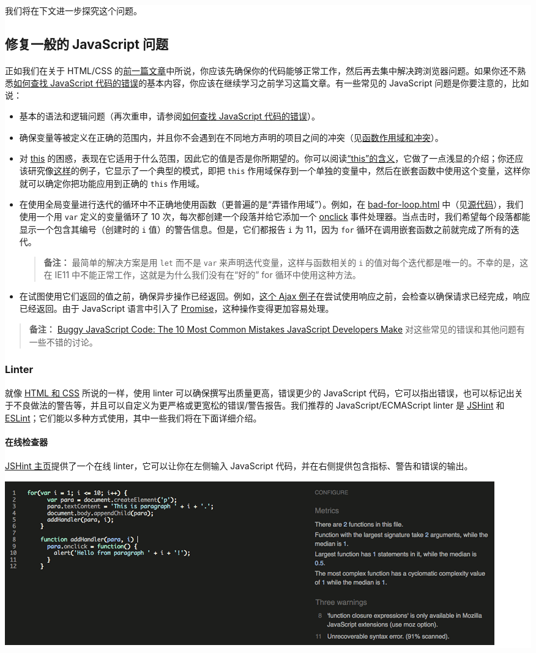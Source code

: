 我们将在下文进一步探究这个问题。

## 修复一般的 JavaScript 问题

正如我们在关于 HTML/CSS 的[前一篇文章](/zh-CN/docs/Learn/Tools_and_testing/Cross_browser_testing/HTML_and_CSS#首先：解决一般问题)中所说，你应该先确保你的代码能够正常工作，然后再去集中解决跨浏览器问题。如果你还不熟悉[如何查找 JavaScript 代码的错误](/zh-CN/docs/Learn/JavaScript/First_steps/What_went_wrong)的基本内容，你应该在继续学习之前学习这篇文章。有一些常见的 JavaScript 问题是你要注意的，比如说：

- 基本的语法和逻辑问题（再次重申，请参阅[如何查找 JavaScript 代码的错误](/zh-CN/docs/Learn/JavaScript/First_steps/What_went_wrong)）。
- 确保变量等被定义在正确的范围内，并且你不会遇到在不同地方声明的项目之间的冲突（见[函数作用域和冲突](/zh-CN/docs/Learn/JavaScript/Building_blocks/Functions#函数作用域和冲突)）。
- 对 [this](/zh-CN/docs/Web/JavaScript/Reference/Operators/this) 的困惑，表现在它适用于什么范围，因此它的值是否是你所期望的。你可以阅读[“this”的含义](/zh-CN/docs/Learn/JavaScript/Objects/Basics#this的含义)，它做了一点浅显的介绍；你还应该研究像[这样](https://github.com/mdn/learning-area/blob/7ed039d17e820c93cafaff541aa65d874dde8323/javascript/oojs/assessment/main.js#L143)的例子，它显示了一个典型的模式，即把 `this` 作用域保存到一个单独的变量中，然后在嵌套函数中使用这个变量，这样你就可以确定你把功能应用到正确的 `this` 作用域。
- 在使用全局变量进行迭代的循环中不正确地使用函数（更普遍的是“弄错作用域”）。例如，在 [bad-for-loop.html](https://mdn.github.io/learning-area/tools-testing/cross-browser-testing/javascript/bad-for-loop.html) 中（见[源代码](https://github.com/mdn/learning-area/blob/main/tools-testing/cross-browser-testing/javascript/bad-for-loop.html)），我们使用一个用 `var` 定义的变量循环了 10 次，每次都创建一个段落并给它添加一个 [onclick](/zh-CN/docs/Web/API/Element/click_event) 事件处理器。当点击时，我们希望每个段落都能显示一个包含其编号（创建时的 `i` 值）的警告信息。但是，它们都报告 `i` 为 11，因为 `for` 循环在调用嵌套函数之前就完成了所有的迭代。

  > **备注：** 最简单的解决方案是用 `let` 而不是 `var` 来声明迭代变量，这样与函数相关的 `i` 的值对每个迭代都是唯一的。不幸的是，这在 IE11 中不能正常工作，这就是为什么我们没有在“好的” for 循环中使用这种方法。

- 在试图使用它们返回的值之前，确保异步操作已经返回。例如，[这个 Ajax 例子](/zh-CN/docs/Web/Guide/AJAX/Getting_Started#第三步——简单的示例)在尝试使用响应之前，会检查以确保请求已经完成，响应已经返回。由于 JavaScript 语言中引入了 [Promise](/zh-CN/docs/Web/JavaScript/Reference/Global_Objects/Promise)，这种操作变得更加容易处理。

> **备注：** [Buggy JavaScript Code: The 10 Most Common Mistakes JavaScript Developers Make](https://www.toptal.com/javascript/10-most-common-javascript-mistakes) 对这些常见的错误和其他问题有一些不错的讨论。

### Linter

就像 [HTML 和 CSS](/zh-CN/docs/Learn/Tools_and_testing/Cross_browser_testing/HTML_and_CSS#Linter) 所说的一样，使用 linter 可以确保撰写出质量更高，错误更少的 JavaScript 代码，它可以指出错误，也可以标记出关于不良做法的警告等，并且可以自定义为更严格或更宽松的错误/警告报告。我们推荐的 JavaScript/ECMAScript linter 是 [JSHint](https://jshint.com/) 和 [ESLint](https://eslint.org/)；它们能以多种方式使用，其中一些我们将在下面详细介绍。

#### 在线检查器

[JSHint 主页](https://jshint.com/)提供了一个在线 linter，它可以让你在左侧输入 JavaScript 代码，并在右侧提供包含指标、警告和错误的输出。

![JSHint 屏幕截图。左边面板是一个彩色编码和行数的代码编辑器。右边面板为关于函数和警告的数量、大小和构成的指标。警告包括问题和所在行号。](jshint-online.png)
